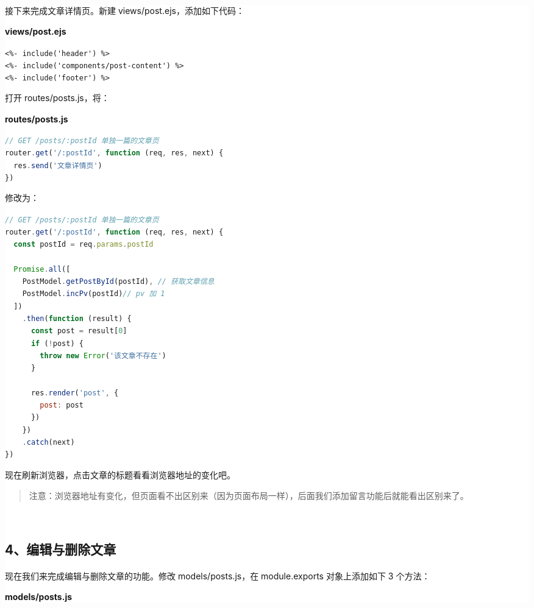 接下来完成文章详情页。新建 views/post.ejs，添加如下代码：

**views/post.ejs**

```ejs
<%- include('header') %>
<%- include('components/post-content') %>
<%- include('footer') %>
```

打开 routes/posts.js，将：

**routes/posts.js**

```js
// GET /posts/:postId 单独一篇的文章页
router.get('/:postId', function (req, res, next) {
  res.send('文章详情页')
})
```

修改为：

```js
// GET /posts/:postId 单独一篇的文章页
router.get('/:postId', function (req, res, next) {
  const postId = req.params.postId

  Promise.all([
    PostModel.getPostById(postId), // 获取文章信息
    PostModel.incPv(postId)// pv 加 1
  ])
    .then(function (result) {
      const post = result[0]
      if (!post) {
        throw new Error('该文章不存在')
      }

      res.render('post', {
        post: post
      })
    })
    .catch(next)
})
```

现在刷新浏览器，点击文章的标题看看浏览器地址的变化吧。

> 注意：浏览器地址有变化，但页面看不出区别来（因为页面布局一样），后面我们添加留言功能后就能看出区别来了。

<br>

## 4、编辑与删除文章

现在我们来完成编辑与删除文章的功能。修改 models/posts.js，在 module.exports 对象上添加如下 3 个方法：

**models/posts.js**
